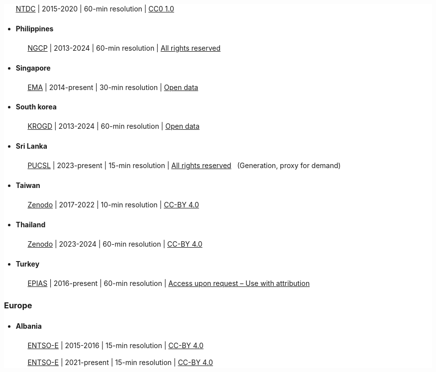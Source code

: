   &nbsp;&nbsp;&nbsp;&nbsp;&nbsp;&nbsp;[NTDC](https://www.kaggle.com/datasets/tentative/ntdc-dataset) | 2015-2020 | 60-min resolution | [CC0 1.0](https://creativecommons.org/publicdomain/zero/1.0/)

- #### Philippines

  &nbsp;&nbsp;&nbsp;&nbsp;&nbsp;&nbsp;[NGCP](https://www.ngcp.ph/operations#operations) | 2013-2024 | 60-min resolution | [All rights reserved](https://ngcp.ph/privacy)

- #### Singapore

  &nbsp;&nbsp;&nbsp;&nbsp;&nbsp;&nbsp;[EMA](https://www.ema.gov.sg/resources/statistics/half-hourly-system-demand-data) | 2014-present | 30-min resolution | [Open data](https://www.ema.gov.sg/terms-of-use)

- #### South korea

  &nbsp;&nbsp;&nbsp;&nbsp;&nbsp;&nbsp;[KROGD](https://www.data.go.kr/data/15065266/fileData.do) | 2013-2024 | 60-min resolution | [Open data](https://www.data.go.kr/ugs/selectPublicDataUseGuideView.do)

- #### Sri Lanka

  &nbsp;&nbsp;&nbsp;&nbsp;&nbsp;&nbsp;[PUCSL](https://gendata.pucsl.gov.lk/generation-profile) | 2023-present | 15-min resolution | [All rights reserved](https://www.pucsl.gov.lk/)&nbsp;&nbsp;&nbsp;(Generation, proxy for demand)
  
- #### Taiwan

  &nbsp;&nbsp;&nbsp;&nbsp;&nbsp;&nbsp;[Zenodo](https://zenodo.org/records/7537890) | 2017-2022 | 10-min resolution | [CC-BY 4.0](https://creativecommons.org/licenses/by/4.0/legalcode)

- #### Thailand

  &nbsp;&nbsp;&nbsp;&nbsp;&nbsp;&nbsp;[Zenodo](https://doi.org/10.5281/zenodo.17109911) | 2023-2024 | 60-min resolution | [CC-BY 4.0](https://creativecommons.org/licenses/by/4.0/legalcode)

- #### Turkey

  &nbsp;&nbsp;&nbsp;&nbsp;&nbsp;&nbsp;[EPIAS](https://kayit.epias.com.tr/epias-transparency-platform-registration-form) | 2016-present | 60-min resolution | [Access upon request – Use with attribution](https://seffaflik.epias.com.tr/about/about)

### Europe

- #### Albania

  &nbsp;&nbsp;&nbsp;&nbsp;&nbsp;&nbsp;[ENTSO-E](https://transparency.entsoe.eu/load-domain/r2/totalLoadR2/show?name=&defaultValue=false&viewType=TABLE&areaType=CTY&atch=false&dateTime.dateTime=01.01.2025+00:00|CET|DAY&biddingZone.values=CTY|10YAL-KESH-----5!CTY|10YAL-KESH-----5&dateTime.timezone=CET_CEST&dateTime.timezone_input=CET+(UTC+1)+/+CEST+(UTC+2)) | 2015-2016 | 15-min resolution | [CC-BY 4.0](https://transparency.entsoe.eu/content/static_content/download?path=/Static%20content/terms%20and%20conditions/230309_ENTSOE_Transparency_Terms_Conditions_MC_APPROVED.pdf)

  &nbsp;&nbsp;&nbsp;&nbsp;&nbsp;&nbsp;[ENTSO-E](https://transparency.entsoe.eu/load-domain/r2/totalLoadR2/show?name=&defaultValue=false&viewType=TABLE&areaType=CTY&atch=false&dateTime.dateTime=01.01.2025+00:00|CET|DAY&biddingZone.values=CTY|10YAL-KESH-----5!CTY|10YAL-KESH-----5&dateTime.timezone=CET_CEST&dateTime.timezone_input=CET+(UTC+1)+/+CEST+(UTC+2)) | 2021-present | 15-min resolution | [CC-BY 4.0](https://transparency.entsoe.eu/content/static_content/download?path=/Static%20content/terms%20and%20conditions/230309_ENTSOE_Transparency_Terms_Conditions_MC_APPROVED.pdf)
